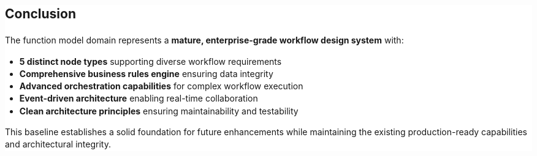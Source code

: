 
## Conclusion

The function model domain represents a **mature, enterprise-grade workflow design system** with:

- **5 distinct node types** supporting diverse workflow requirements
- **Comprehensive business rules engine** ensuring data integrity
- **Advanced orchestration capabilities** for complex workflow execution
- **Event-driven architecture** enabling real-time collaboration
- **Clean architecture principles** ensuring maintainability and testability

This baseline establishes a solid foundation for future enhancements while maintaining the existing production-ready capabilities and architectural integrity.